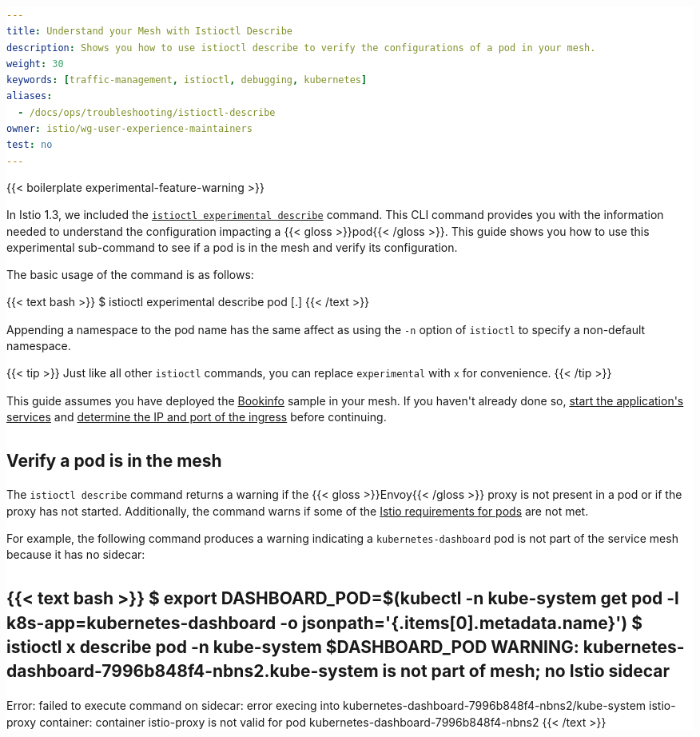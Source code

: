 ```yaml
---
title: Understand your Mesh with Istioctl Describe
description: Shows you how to use istioctl describe to verify the configurations of a pod in your mesh.
weight: 30
keywords: [traffic-management, istioctl, debugging, kubernetes]
aliases:
  - /docs/ops/troubleshooting/istioctl-describe
owner: istio/wg-user-experience-maintainers
test: no
---
```


{{< boilerplate experimental-feature-warning >}}

In Istio 1.3, we included the [`istioctl experimental describe`](/docs/reference/commands/istioctl/#istioctl-experimental-describe-pod)
command. This CLI command provides you with the information needed to understand
the configuration impacting a {{< gloss >}}pod{{< /gloss >}}. This guide shows
you how to use this experimental sub-command to see if a pod is in the mesh and
verify its configuration.

The basic usage of the command is as follows:

{{< text bash >}}
$ istioctl experimental describe pod <pod-name>[.<namespace>]
{{< /text >}}

Appending a namespace to the pod name has the same affect as using the `-n` option
of `istioctl` to specify a non-default namespace.

{{< tip >}}
Just like all other `istioctl` commands, you can replace `experimental`
with `x` for convenience.
{{< /tip >}}

This guide assumes you have deployed the [Bookinfo](/docs/examples/bookinfo/)
sample in your mesh. If you haven't already done so,
[start the application's services](/docs/examples/bookinfo/#start-the-application-services)
and [determine the IP and port of the ingress](/docs/examples/bookinfo/#determine-the-ingress-ip-and-port)
before continuing.

## Verify a pod is in the mesh

The `istioctl describe` command returns a warning if the {{< gloss >}}Envoy{{< /gloss >}}
proxy is not present in a pod or if the proxy has not started. Additionally, the command warns
if some of the [Istio requirements for pods](/docs/ops/deployment/requirements/)
are not met.

For example, the following command produces a warning indicating a `kubernetes-dashboard`
pod is not part of the service mesh because it has no sidecar:

{{< text bash >}}
$ export DASHBOARD_POD=$(kubectl -n kube-system get pod -l k8s-app=kubernetes-dashboard -o jsonpath='{.items[0].metadata.name}')
$ istioctl x describe pod -n kube-system $DASHBOARD_POD
WARNING: kubernetes-dashboard-7996b848f4-nbns2.kube-system is not part of mesh; no Istio sidecar
--------------------
Error: failed to execute command on sidecar: error execing into kubernetes-dashboard-7996b848f4-nbns2/kube-system istio-proxy container: container istio-proxy is not valid for pod kubernetes-dashboard-7996b848f4-nbns2
{{< /text >}}
